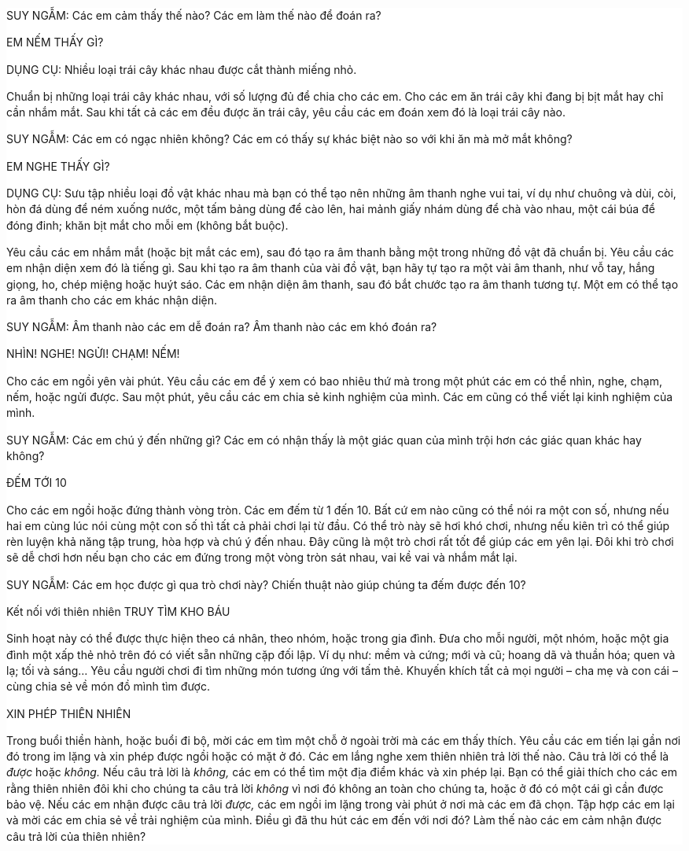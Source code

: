 SUY NGẪM: Các em cảm thấy thế nào? Các em làm thế nào để đoán ra?

EM NẾM THẤY GÌ?

DỤNG CỤ: Nhiều loại trái cây khác nhau được cắt thành miếng nhỏ.

Chuẩn bị những loại trái cây khác nhau, với số lượng đủ để chia cho các em. Cho các em ăn trái cây khi đang bị bịt mắt hay chỉ cần nhắm mắt. Sau khi tất cả các em đều được ăn trái cây, yêu cầu các em đoán xem đó là loại trái cây nào.

SUY NGẪM: Các em có ngạc nhiên không? Các em có thấy sự khác biệt nào so với khi ăn mà mở mắt không?

EM NGHE THẤY GÌ?

DỤNG CỤ: Sưu tập nhiều loại đồ vật khác nhau mà bạn có thể tạo nên những âm thanh nghe vui tai, ví dụ như chuông và dùi, còi, hòn đá dùng để ném xuống nước, một tấm bảng dùng để cào lên, hai mảnh giấy nhám dùng để chà vào nhau, một cái búa để đóng đinh; khăn bịt mắt cho mỗi em (không bắt buộc).

Yêu cầu các em nhắm mắt (hoặc bịt mắt các em), sau đó tạo ra âm thanh bằng một trong những đồ vật đã chuẩn bị. Yêu cầu các em nhận diện xem đó là tiếng gì. Sau khi tạo ra âm thanh của vài đồ vật, bạn hãy tự tạo ra một vài âm thanh, như vỗ tay, hắng giọng, ho, chép miệng hoặc huýt sáo. Các em nhận diện âm thanh, sau đó bắt chước tạo ra âm thanh tương tự. Một em có thể tạo ra âm thanh cho các em khác nhận diện.

SUY NGẪM: Âm thanh nào các em dễ đoán ra? Âm thanh nào các em khó đoán ra?

NHÌN! NGHE! NGỬI! CHẠM! NẾM!

Cho các em ngồi yên vài phút. Yêu cầu các em để ý xem có bao nhiêu thứ mà trong một phút các em có thể nhìn, nghe, chạm, nếm, hoặc ngửi được. Sau một phút, yêu cầu các em chia sẻ kinh nghiệm của mình. Các em cũng có thể viết lại kinh nghiệm của mình.

SUY NGẪM: Các em chú ý đến những gì? Các em có nhận thấy là một giác quan của mình trội hơn các giác quan khác hay không?

ĐẾM TỚI 10

Cho các em ngồi hoặc đứng thành vòng tròn. Các em đếm từ 1 đến 10. Bất cứ em nào cũng có thể nói ra một con số, nhưng nếu hai em cùng lúc nói cùng một con số thì tất cả phải chơi lại từ đầu. Có thể trò này sẽ hơi khó chơi, nhưng nếu kiên trì có thể giúp rèn luyện khả năng tập trung, hòa hợp và chú ý đến nhau. Đây cũng là một trò chơi rất tốt để giúp các em yên lại. Đôi khi trò chơi sẽ dễ chơi hơn nếu bạn cho các em đứng trong một vòng tròn sát nhau, vai kề vai và nhắm mắt lại.

SUY NGẪM: Các em học được gì qua trò chơi này? Chiến thuật nào giúp chúng ta đếm được đến 10?

Kết nối với thiên nhiên
TRUY TÌM KHO BÁU

Sinh hoạt này có thể được thực hiện theo cá nhân, theo nhóm, hoặc trong gia đình. Đưa cho mỗi người, một nhóm, hoặc một gia đình một xấp thẻ nhỏ trên đó có viết sẵn những cặp đối lập. Ví dụ như: mềm và cứng; mới và cũ; hoang dã và thuần hóa; quen và lạ; tối và sáng… Yêu cầu người chơi đi tìm những món tương ứng với tấm thẻ. Khuyến khích tất cả mọi người – cha mẹ và con cái – cùng chia sẻ về món đồ mình tìm được.

XIN PHÉP THIÊN NHIÊN

Trong buổi thiền hành, hoặc buổi đi bộ, mời các em tìm một chỗ ở ngoài trời mà các em thấy thích. Yêu cầu các em tiến lại gần nơi đó trong im lặng và xin phép được ngồi hoặc có mặt ở đó. Các em lắng nghe xem thiên nhiên trả lời thế nào. Câu trả lời có thể là _được_ hoặc _không._ Nếu câu trả lời là _không,_ các em có thể tìm một địa điểm khác và xin phép lại. Bạn có thể giải thích cho các em rằng thiên nhiên đôi khi cho chúng ta câu trả lời _không_ vì nơi đó không an toàn cho chúng ta, hoặc ở đó có một cái gì cần được bảo vệ. Nếu các em nhận được câu trả lời _được,_ các em ngồi im lặng trong vài phút ở nơi mà các em đã chọn. Tập hợp các em lại và mời các em chia sẻ về trải nghiệm của mình. Điều gì đã thu hút các em đến với nơi đó? Làm thế nào các em cảm nhận được câu trả lời của thiên nhiên?
